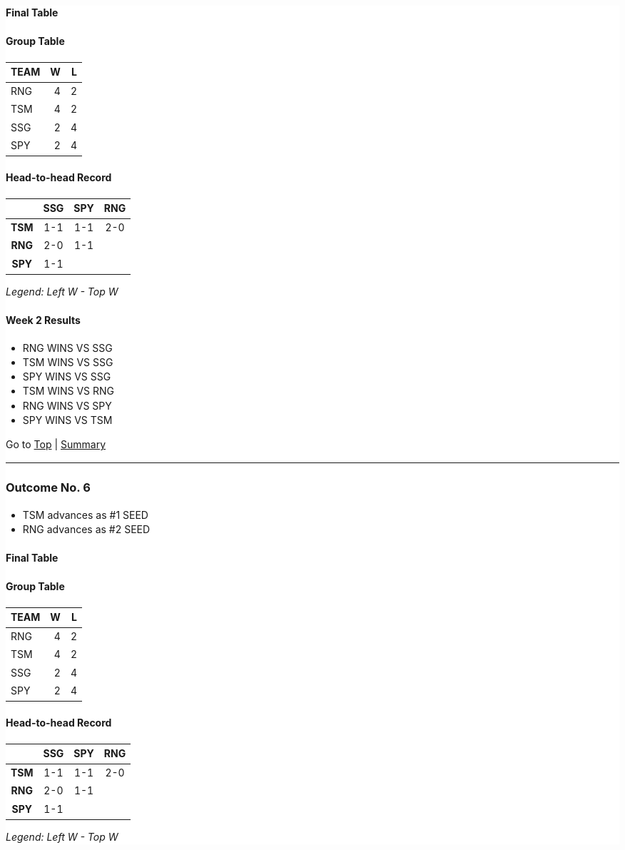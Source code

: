 #### Final Table
#### Group Table
|TEAM |   W|   L|
|-----|---:|---:|
|RNG  |   4|   2|
|TSM  |   4|   2|
|SSG  |   2|   4|
|SPY  |   2|   4|
#### Head-to-head Record
|   |SSG|SPY|RNG|
|:---:|:---:|:---:|:---:|
|**TSM**|1-1|1-1|2-0|
|**RNG**|2-0|1-1|
|**SPY**|1-1|
*Legend: Left W - Top W*

#### Week 2 Results
* RNG WINS VS SSG
* TSM WINS VS SSG
* SPY WINS VS SSG
* TSM WINS VS RNG
* RNG WINS VS SPY
* SPY WINS VS TSM

Go to [Top](#) | [Summary](#summary)

---
### Outcome No. 6
* TSM advances as #1 SEED
* RNG advances as #2 SEED

#### Final Table
#### Group Table
|TEAM |   W|   L|
|-----|---:|---:|
|RNG  |   4|   2|
|TSM  |   4|   2|
|SSG  |   2|   4|
|SPY  |   2|   4|
#### Head-to-head Record
|   |SSG|SPY|RNG|
|:---:|:---:|:---:|:---:|
|**TSM**|1-1|1-1|2-0|
|**RNG**|2-0|1-1|
|**SPY**|1-1|
*Legend: Left W - Top W*
